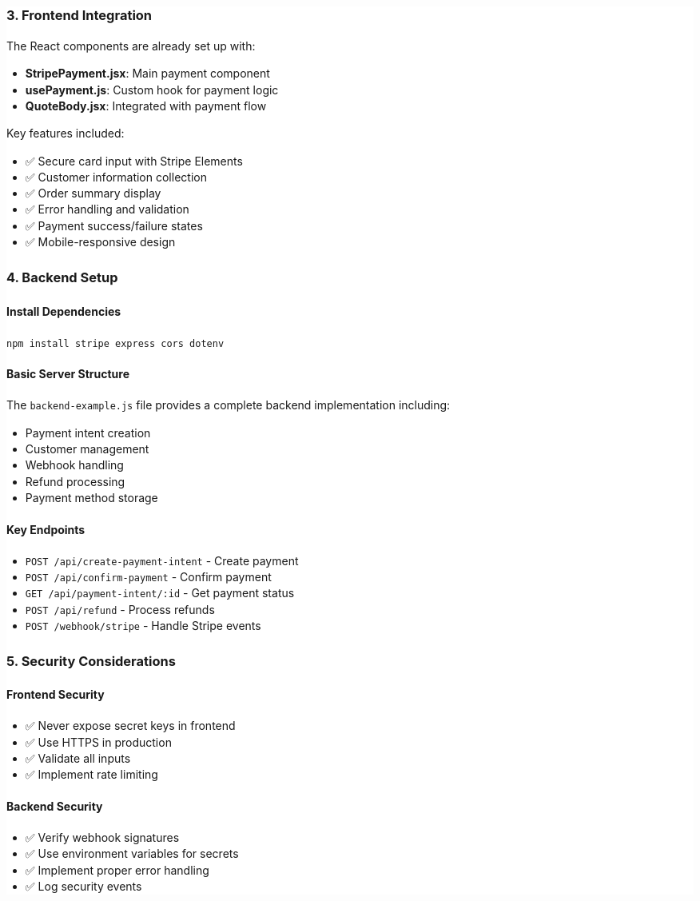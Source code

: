### 3. Frontend Integration

The React components are already set up with:

- **StripePayment.jsx**: Main payment component
- **usePayment.js**: Custom hook for payment logic
- **QuoteBody.jsx**: Integrated with payment flow

Key features included:
- ✅ Secure card input with Stripe Elements
- ✅ Customer information collection
- ✅ Order summary display
- ✅ Error handling and validation
- ✅ Payment success/failure states
- ✅ Mobile-responsive design

### 4. Backend Setup

#### Install Dependencies
```bash
npm install stripe express cors dotenv
```

#### Basic Server Structure
The `backend-example.js` file provides a complete backend implementation including:

- Payment intent creation
- Customer management
- Webhook handling
- Refund processing
- Payment method storage

#### Key Endpoints
- `POST /api/create-payment-intent` - Create payment
- `POST /api/confirm-payment` - Confirm payment
- `GET /api/payment-intent/:id` - Get payment status
- `POST /api/refund` - Process refunds
- `POST /webhook/stripe` - Handle Stripe events

### 5. Security Considerations

#### Frontend Security
- ✅ Never expose secret keys in frontend
- ✅ Use HTTPS in production
- ✅ Validate all inputs
- ✅ Implement rate limiting

#### Backend Security
- ✅ Verify webhook signatures
- ✅ Use environment variables for secrets
- ✅ Implement proper error handling
- ✅ Log security events
